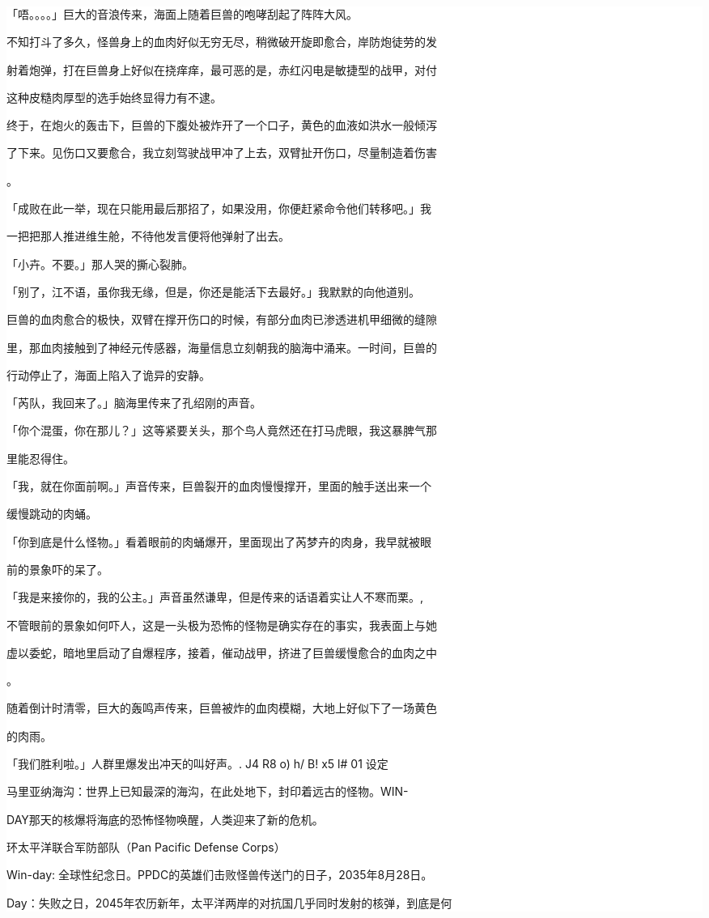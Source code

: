 「唔。。。。」巨大的音浪传来，海面上随着巨兽的咆哮刮起了阵阵大风。

不知打斗了多久，怪兽身上的血肉好似无穷无尽，稍微破开旋即愈合，岸防炮徒劳的发

射着炮弹，打在巨兽身上好似在挠痒痒，最可恶的是，赤红闪电是敏捷型的战甲，对付

这种皮糙肉厚型的选手始终显得力有不逮。

终于，在炮火的轰击下，巨兽的下腹处被炸开了一个口子，黄色的血液如洪水一般倾泻

了下来。见伤口又要愈合，我立刻驾驶战甲冲了上去，双臂扯开伤口，尽量制造着伤害

。

「成败在此一举，现在只能用最后那招了，如果没用，你便赶紧命令他们转移吧。」我

一把把那人推进维生舱，不待他发言便将他弹射了出去。

「小卉。不要。」那人哭的撕心裂肺。

「别了，江不语，虽你我无缘，但是，你还是能活下去最好。」我默默的向他道别。

巨兽的血肉愈合的极快，双臂在撑开伤口的时候，有部分血肉已渗透进机甲细微的缝隙

里，那血肉接触到了神经元传感器，海量信息立刻朝我的脑海中涌来。一时间，巨兽的

行动停止了，海面上陷入了诡异的安静。

「芮队，我回来了。」脑海里传来了孔绍刚的声音。

「你个混蛋，你在那儿？」这等紧要关头，那个鸟人竟然还在打马虎眼，我这暴脾气那

里能忍得住。

「我，就在你面前啊。」声音传来，巨兽裂开的血肉慢慢撑开，里面的触手送出来一个

缓慢跳动的肉蛹。

「你到底是什么怪物。」看着眼前的肉蛹爆开，里面现出了芮梦卉的肉身，我早就被眼

前的景象吓的呆了。

「我是来接你的，我的公主。」声音虽然谦卑，但是传来的话语着实让人不寒而栗。,

不管眼前的景象如何吓人，这是一头极为恐怖的怪物是确实存在的事实，我表面上与她

虚以委蛇，暗地里启动了自爆程序，接着，催动战甲，挤进了巨兽缓慢愈合的血肉之中

。

随着倒计时清零，巨大的轰鸣声传来，巨兽被炸的血肉模糊，大地上好似下了一场黄色

的肉雨。

「我们胜利啦。」人群里爆发出冲天的叫好声。. J4 R8 o) h/ B! x5 l# 01 设定

马里亚纳海沟：世界上已知最深的海沟，在此处地下，封印着远古的怪物。WIN-

DAY那天的核爆将海底的恐怖怪物唤醒，人类迎来了新的危机。

环太平洋联合军防部队（Pan Pacific Defense Corps）

Win-day: 全球性纪念日。PPDC的英雄们击败怪兽传送门的日子，2035年8月28日。

Day：失败之日，2045年农历新年，太平洋两岸的对抗国几乎同时发射的核弹，到底是何
